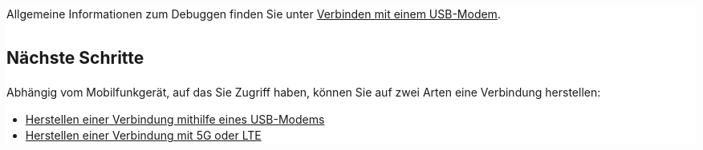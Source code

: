 Allgemeine Informationen zum Debuggen finden Sie unter [Verbinden mit einem USB-Modem](./connect-over-cellular-usb.md).

## <a name="next-steps"></a>Nächste Schritte

Abhängig vom Mobilfunkgerät, auf das Sie Zugriff haben, können Sie auf zwei Arten eine Verbindung herstellen:

* [Herstellen einer Verbindung mithilfe eines USB-Modems](./connect-over-cellular-usb.md)
* [Herstellen einer Verbindung mit 5G oder LTE](./connect-over-cellular.md)
